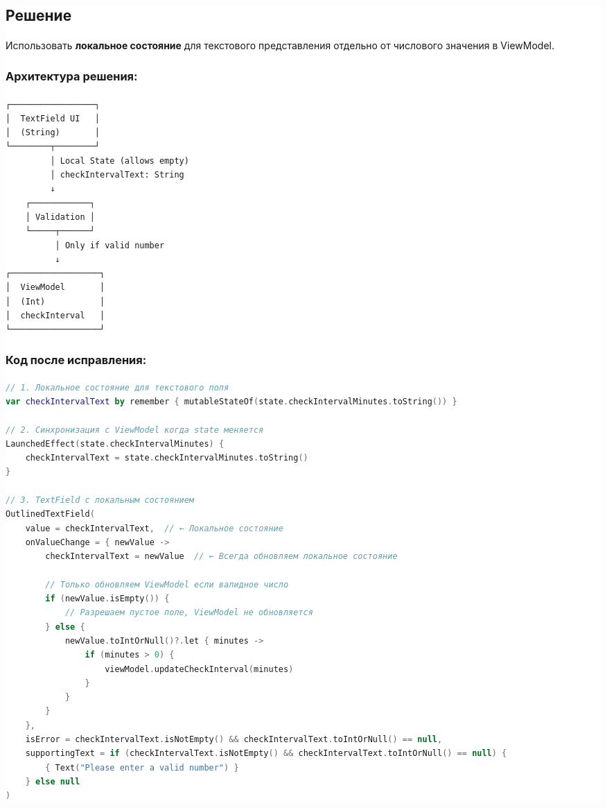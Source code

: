 ## Решение

Использовать **локальное состояние** для текстового представления отдельно от числового значения в ViewModel.

### Архитектура решения:

```
┌─────────────────┐
│  TextField UI   │
│  (String)       │
└────────┬────────┘
         │ Local State (allows empty)
         │ checkIntervalText: String
         ↓
    ┌────────────┐
    │ Validation │
    └─────┬──────┘
          │ Only if valid number
          ↓
┌──────────────────┐
│  ViewModel       │
│  (Int)           │
│  checkInterval   │
└──────────────────┘
```

### Код после исправления:

```kotlin
// 1. Локальное состояние для текстового поля
var checkIntervalText by remember { mutableStateOf(state.checkIntervalMinutes.toString()) }

// 2. Синхронизация с ViewModel когда state меняется
LaunchedEffect(state.checkIntervalMinutes) {
    checkIntervalText = state.checkIntervalMinutes.toString()
}

// 3. TextField с локальным состоянием
OutlinedTextField(
    value = checkIntervalText,  // ← Локальное состояние
    onValueChange = { newValue ->
        checkIntervalText = newValue  // ← Всегда обновляем локальное состояние

        // Только обновляем ViewModel если валидное число
        if (newValue.isEmpty()) {
            // Разрешаем пустое поле, ViewModel не обновляется
        } else {
            newValue.toIntOrNull()?.let { minutes ->
                if (minutes > 0) {
                    viewModel.updateCheckInterval(minutes)
                }
            }
        }
    },
    isError = checkIntervalText.isNotEmpty() && checkIntervalText.toIntOrNull() == null,
    supportingText = if (checkIntervalText.isNotEmpty() && checkIntervalText.toIntOrNull() == null) {
        { Text("Please enter a valid number") }
    } else null
)
```
